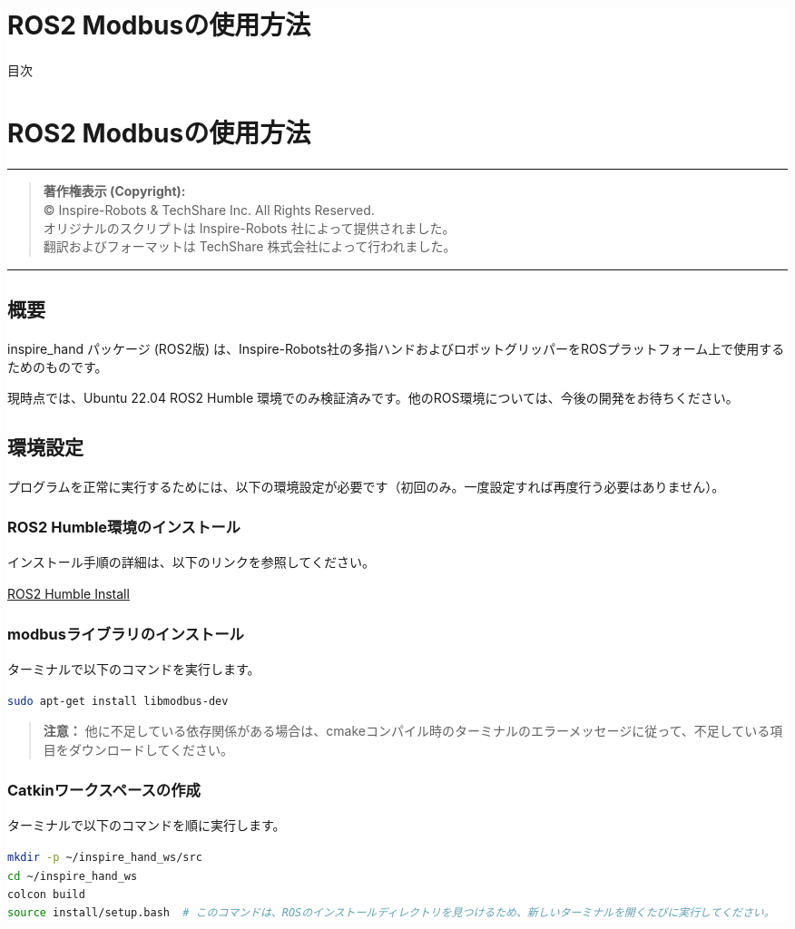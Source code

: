<div id="toc" class="toc-page" data-date="">
    <h1 class="toc-page-title">ROS2 Modbusの使用方法</h1>
    <div class="toc-container">
        <div class="toc-heading">目次</div>
        <div id="generated-toc"></div>
    </div>
    <link rel="stylesheet" href="../../style/toc-styles.css">
</div>
<div id="maincontent">

# ROS2 Modbusの使用方法

---

> **著作権表示 (Copyright):**  
> © Inspire-Robots & TechShare Inc. All Rights Reserved.  
> オリジナルのスクリプトは Inspire-Robots 社によって提供されました。  
> 翻訳およびフォーマットは TechShare 株式会社によって行われました。

---


## 概要

inspire_hand パッケージ (ROS2版) は、Inspire-Robots社の多指ハンドおよびロボットグリッパーをROSプラットフォーム上で使用するためのものです。

現時点では、Ubuntu 22.04 ROS2 Humble 環境でのみ検証済みです。他のROS環境については、今後の開発をお待ちください。

## 環境設定

プログラムを正常に実行するためには、以下の環境設定が必要です（初回のみ。一度設定すれば再度行う必要はありません）。

### ROS2 Humble環境のインストール

インストール手順の詳細は、以下のリンクを参照してください。

[ROS2 Humble Install](https://docs.ros.org/en/humble/Installation/Ubuntu-Install-Debs.html)

### modbusライブラリのインストール

ターミナルで以下のコマンドを実行します。

```bash
sudo apt-get install libmodbus-dev
```

> **注意：** 他に不足している依存関係がある場合は、cmakeコンパイル時のターミナルのエラーメッセージに従って、不足している項目をダウンロードしてください。

### Catkinワークスペースの作成

ターミナルで以下のコマンドを順に実行します。

```bash
mkdir -p ~/inspire_hand_ws/src
cd ~/inspire_hand_ws
colcon build
source install/setup.bash  # このコマンドは、ROSのインストールディレクトリを見つけるため、新しいターミナルを開くたびに実行してください。
```
